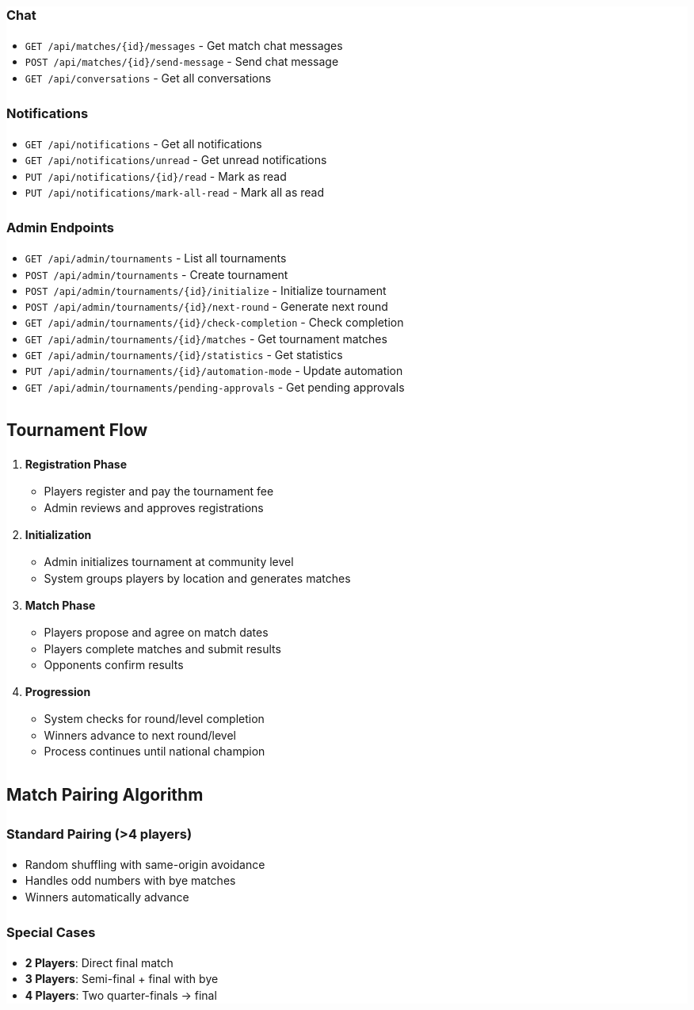 ### Chat
- `GET /api/matches/{id}/messages` - Get match chat messages
- `POST /api/matches/{id}/send-message` - Send chat message
- `GET /api/conversations` - Get all conversations

### Notifications
- `GET /api/notifications` - Get all notifications
- `GET /api/notifications/unread` - Get unread notifications
- `PUT /api/notifications/{id}/read` - Mark as read
- `PUT /api/notifications/mark-all-read` - Mark all as read

### Admin Endpoints
- `GET /api/admin/tournaments` - List all tournaments
- `POST /api/admin/tournaments` - Create tournament
- `POST /api/admin/tournaments/{id}/initialize` - Initialize tournament
- `POST /api/admin/tournaments/{id}/next-round` - Generate next round
- `GET /api/admin/tournaments/{id}/check-completion` - Check completion
- `GET /api/admin/tournaments/{id}/matches` - Get tournament matches
- `GET /api/admin/tournaments/{id}/statistics` - Get statistics
- `PUT /api/admin/tournaments/{id}/automation-mode` - Update automation
- `GET /api/admin/tournaments/pending-approvals` - Get pending approvals

## Tournament Flow

1. **Registration Phase**
   - Players register and pay the tournament fee
   - Admin reviews and approves registrations

2. **Initialization**
   - Admin initializes tournament at community level
   - System groups players by location and generates matches

3. **Match Phase**
   - Players propose and agree on match dates
   - Players complete matches and submit results
   - Opponents confirm results

4. **Progression**
   - System checks for round/level completion
   - Winners advance to next round/level
   - Process continues until national champion

## Match Pairing Algorithm

### Standard Pairing (>4 players)
- Random shuffling with same-origin avoidance
- Handles odd numbers with bye matches
- Winners automatically advance

### Special Cases
- **2 Players**: Direct final match
- **3 Players**: Semi-final + final with bye
- **4 Players**: Two quarter-finals → final
